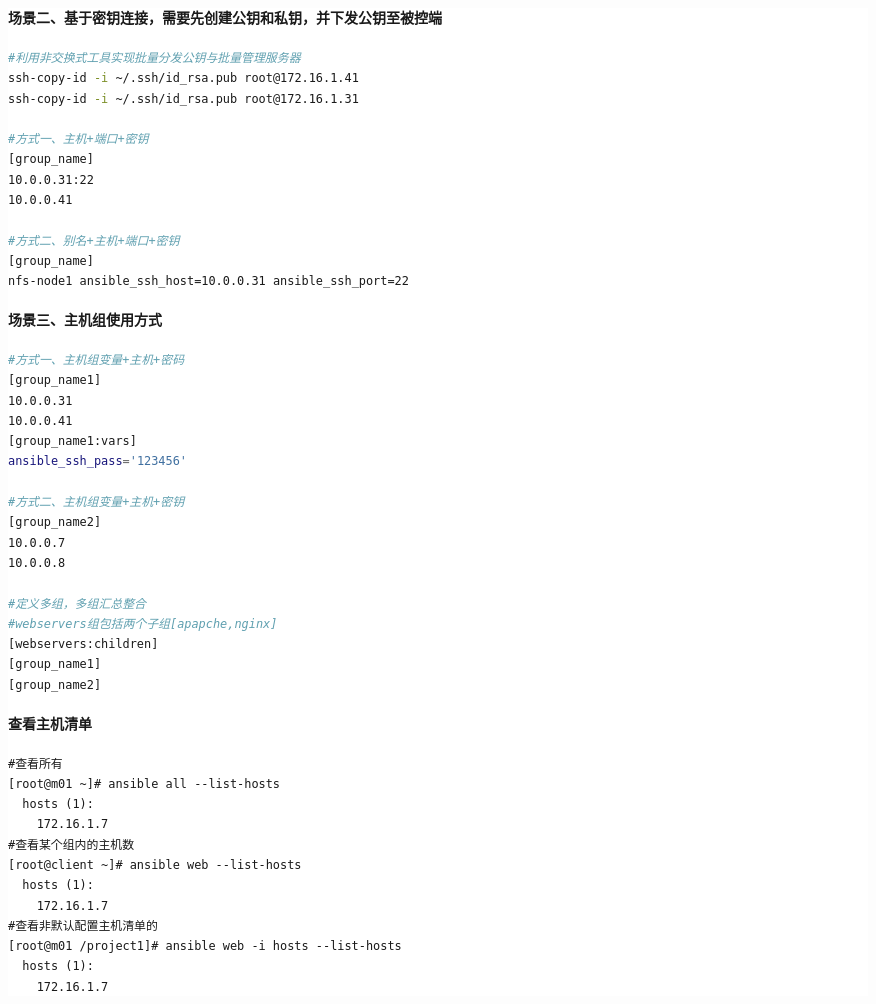 #### 场景二、基于密钥连接，需要先创建公钥和私钥，并下发公钥至被控端
```bash
#利用非交换式工具实现批量分发公钥与批量管理服务器
ssh-copy-id -i ~/.ssh/id_rsa.pub root@172.16.1.41
ssh-copy-id -i ~/.ssh/id_rsa.pub root@172.16.1.31

#方式一、主机+端口+密钥
[group_name]
10.0.0.31:22
10.0.0.41

#方式二、别名+主机+端口+密钥
[group_name]
nfs-node1 ansible_ssh_host=10.0.0.31 ansible_ssh_port=22
```

#### 场景三、主机组使用方式
```bash
#方式一、主机组变量+主机+密码
[group_name1]
10.0.0.31
10.0.0.41
[group_name1:vars]
ansible_ssh_pass='123456'

#方式二、主机组变量+主机+密钥
[group_name2]
10.0.0.7
10.0.0.8

#定义多组，多组汇总整合
#webservers组包括两个子组[apapche,nginx]
[webservers:children]
[group_name1]
[group_name2]
```

#### 查看主机清单
```
#查看所有
[root@m01 ~]# ansible all --list-hosts
  hosts (1):
    172.16.1.7
#查看某个组内的主机数
[root@client ~]# ansible web --list-hosts
  hosts (1):
    172.16.1.7
#查看非默认配置主机清单的
[root@m01 /project1]# ansible web -i hosts --list-hosts
  hosts (1):
    172.16.1.7
```
